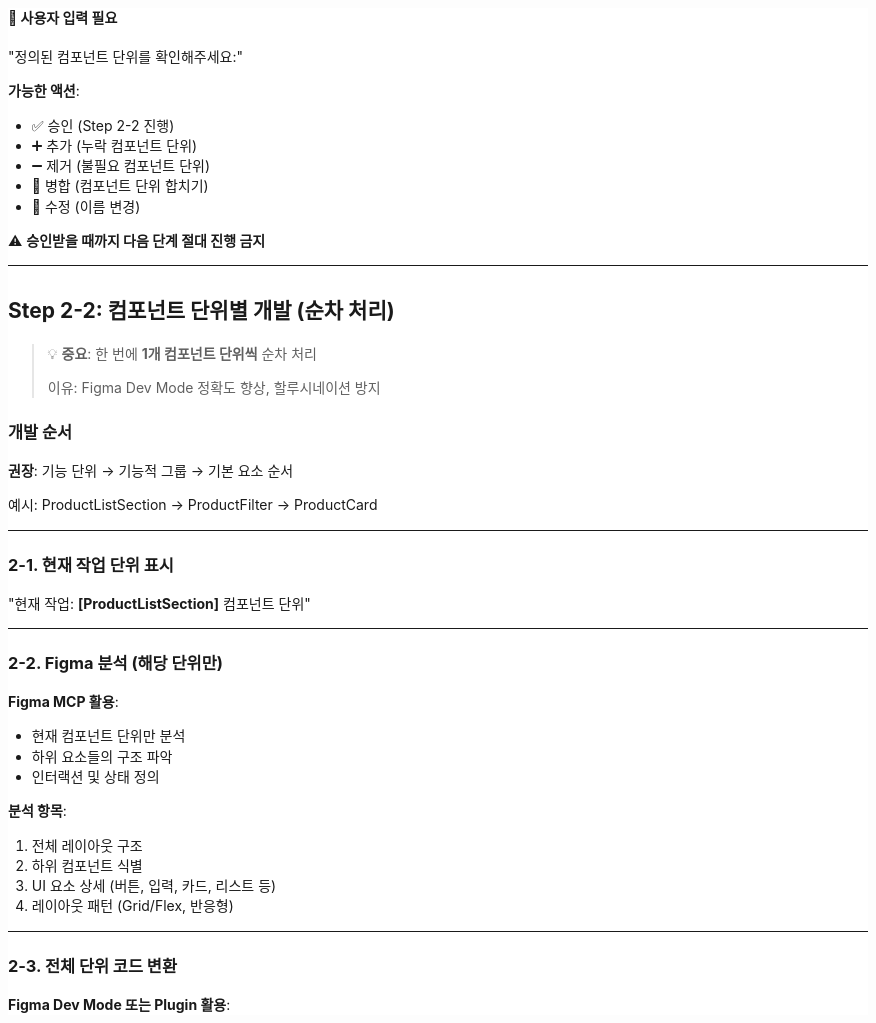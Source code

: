 #### 🔔 사용자 입력 필요

"정의된 컴포넌트 단위를 확인해주세요:"

**가능한 액션**:

- ✅ 승인 (Step 2-2 진행)
- ➕ 추가 (누락 컴포넌트 단위)
- ➖ 제거 (불필요 컴포넌트 단위)
- 🔀 병합 (컴포넌트 단위 합치기)
- 📝 수정 (이름 변경)

⚠️ **승인받을 때까지 다음 단계 절대 진행 금지**

---

## Step 2-2: 컴포넌트 단위별 개발 (순차 처리)

> 💡 **중요**: 한 번에 **1개 컴포넌트 단위씩** 순차 처리
>
> 이유: Figma Dev Mode 정확도 향상, 할루시네이션 방지

### 개발 순서

**권장**: 기능 단위 → 기능적 그룹 → 기본 요소 순서

예시: ProductListSection → ProductFilter → ProductCard

---

### 2-1. 현재 작업 단위 표시

"현재 작업: **[ProductListSection]** 컴포넌트 단위"

---

### 2-2. Figma 분석 (해당 단위만)

**Figma MCP 활용**:

- 현재 컴포넌트 단위만 분석
- 하위 요소들의 구조 파악
- 인터랙션 및 상태 정의

**분석 항목**:

1. 전체 레이아웃 구조
2. 하위 컴포넌트 식별
3. UI 요소 상세 (버튼, 입력, 카드, 리스트 등)
4. 레이아웃 패턴 (Grid/Flex, 반응형)

---

### 2-3. 전체 단위 코드 변환

**Figma Dev Mode 또는 Plugin 활용**:
